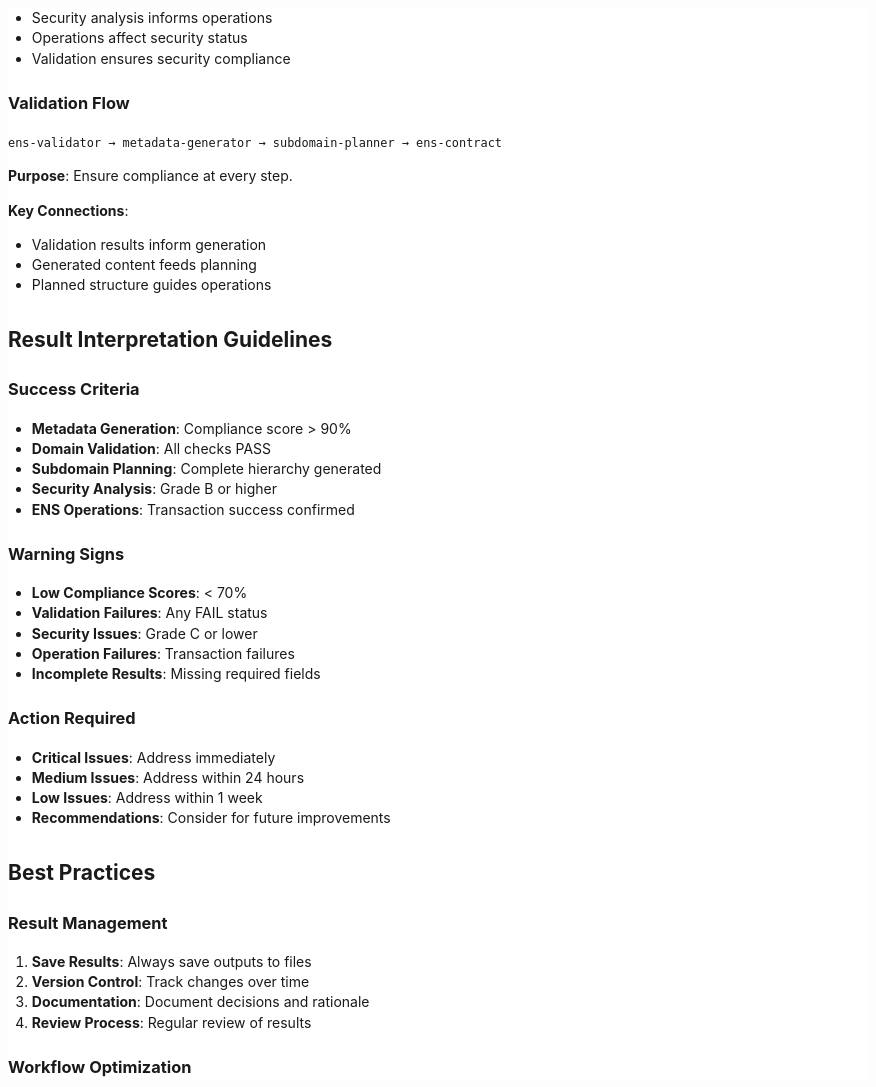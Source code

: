 - Security analysis informs operations
- Operations affect security status
- Validation ensures security compliance

### Validation Flow

```
ens-validator → metadata-generator → subdomain-planner → ens-contract
```

**Purpose**: Ensure compliance at every step.

**Key Connections**:

- Validation results inform generation
- Generated content feeds planning
- Planned structure guides operations

## Result Interpretation Guidelines

### Success Criteria

- **Metadata Generation**: Compliance score > 90%
- **Domain Validation**: All checks PASS
- **Subdomain Planning**: Complete hierarchy generated
- **Security Analysis**: Grade B or higher
- **ENS Operations**: Transaction success confirmed

### Warning Signs

- **Low Compliance Scores**: < 70%
- **Validation Failures**: Any FAIL status
- **Security Issues**: Grade C or lower
- **Operation Failures**: Transaction failures
- **Incomplete Results**: Missing required fields

### Action Required

- **Critical Issues**: Address immediately
- **Medium Issues**: Address within 24 hours
- **Low Issues**: Address within 1 week
- **Recommendations**: Consider for future improvements

## Best Practices

### Result Management

1. **Save Results**: Always save outputs to files
2. **Version Control**: Track changes over time
3. **Documentation**: Document decisions and rationale
4. **Review Process**: Regular review of results

### Workflow Optimization
